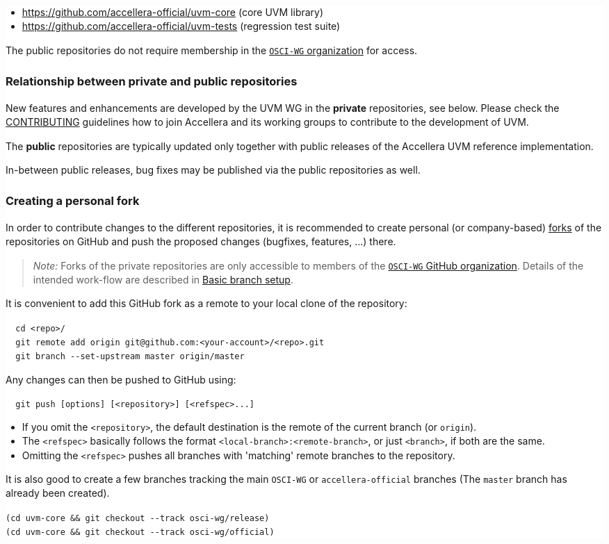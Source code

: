  * https://github.com/accellera-official/uvm-core   (core UVM library)
 * https://github.com/accellera-official/uvm-tests  (regression test suite)

The public repositories do not require membership in the [`OSCI-WG` organization][7] 
for access.

 [5]: http://git-scm.com "Git version control system"
 [6]: http://github.com
 [7]: https://github.com/osci-wg "Accellera WG GitHub organization"

### Relationship between private and public repositories

New features and enhancements are developed by the UVM WG in the **private**
repositories, see below.  Please check the [CONTRIBUTING][9] guidelines
how to join Accellera and its working groups to contribute to the
development of UVM.

The **public** repositories are typically updated only together with
public releases of the Accellera UVM reference implementation.

In-between public releases, bug fixes may be published via the public
repositories as well.

 [9]: CONTRIBUTING.md "Contributing to UVM"

### Creating a personal fork

In order to contribute changes to the different repositories, it is
recommended to create personal (or company-based) [forks][10] of the
repositories on GitHub and push the proposed changes (bugfixes,
features, ...) there.

> *Note:*
> Forks of the private repositories are only accessible to members
> of the [`OSCI-WG` GitHub organization][7].  Details of the intended
> work-flow are described in [Basic branch setup](#basic-branch-setup).

It is convenient to add this GitHub fork as a remote to your local
clone of the repository:

      cd <repo>/
      git remote add origin git@github.com:<your-account>/<repo>.git
      git branch --set-upstream master origin/master

Any changes can then be pushed to GitHub using:

      git push [options] [<repository>] [<refspec>...]

 * If you omit the `<repository>`, the default destination is
   the remote of the current branch (or `origin`).
 * The `<refspec>` basically follows the format
    `<local-branch>:<remote-branch>`, or just `<branch>`, if
   both are the same.
 * Omitting the `<refspec>` pushes all branches with 'matching'
   remote branches to the repository.

It is also good to create a few branches tracking the main `OSCI-WG` 
or `accellera-official` branches (The `master` branch has already 
been created).

	(cd uvm-core && git checkout --track osci-wg/release)
    (cd uvm-core && git checkout --track osci-wg/official)


 [1]: http://git-scm.com
 [2]: http://git-scm.com/book
 [3]: https://services.github.com/on-demand/downloads/github-git-cheat-sheet.pdf
 [4]: http://ndpsoftware.com/git-cheatsheet.html
[10]: https://help.github.com/articles/fork-a-repo
[11]: http://nvie.com/posts/a-successful-git-branching-model/ "'A successful Git branching model' by Vincent Driessen"
[12]: https://github.com/OSCI-WG/uvm-tests/blob/master/admin/docs/make-github-release.md
[14]: https://help.github.com/articles/using-pull-requests "Using Pull Requests - github:help"
[15]: https://github.com/accellera-official/uvm-core "accellera-official/uvm-core:main"
[16]: https://github.com/OSCI-WG/uvm-core/tree/official "OSCI-WG/uvm-core:official"
[17]: https://github.com/OSCI-WG/uvm-core/tree/master "OSCI-WG/uvm-core:master"